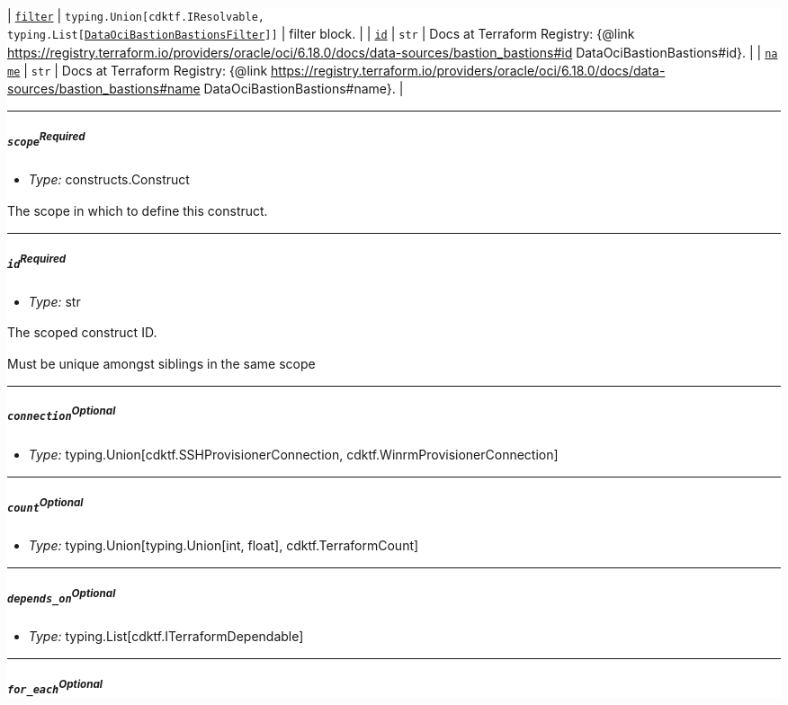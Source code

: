 | <code><a href="#rhizo-co-terraform-provider-oci.dataOciBastionBastions.DataOciBastionBastions.Initializer.parameter.filter">filter</a></code> | <code>typing.Union[cdktf.IResolvable, typing.List[<a href="#rhizo-co-terraform-provider-oci.dataOciBastionBastions.DataOciBastionBastionsFilter">DataOciBastionBastionsFilter</a>]]</code> | filter block. |
| <code><a href="#rhizo-co-terraform-provider-oci.dataOciBastionBastions.DataOciBastionBastions.Initializer.parameter.id">id</a></code> | <code>str</code> | Docs at Terraform Registry: {@link https://registry.terraform.io/providers/oracle/oci/6.18.0/docs/data-sources/bastion_bastions#id DataOciBastionBastions#id}. |
| <code><a href="#rhizo-co-terraform-provider-oci.dataOciBastionBastions.DataOciBastionBastions.Initializer.parameter.name">name</a></code> | <code>str</code> | Docs at Terraform Registry: {@link https://registry.terraform.io/providers/oracle/oci/6.18.0/docs/data-sources/bastion_bastions#name DataOciBastionBastions#name}. |

---

##### `scope`<sup>Required</sup> <a name="scope" id="rhizo-co-terraform-provider-oci.dataOciBastionBastions.DataOciBastionBastions.Initializer.parameter.scope"></a>

- *Type:* constructs.Construct

The scope in which to define this construct.

---

##### `id`<sup>Required</sup> <a name="id" id="rhizo-co-terraform-provider-oci.dataOciBastionBastions.DataOciBastionBastions.Initializer.parameter.id"></a>

- *Type:* str

The scoped construct ID.

Must be unique amongst siblings in the same scope

---

##### `connection`<sup>Optional</sup> <a name="connection" id="rhizo-co-terraform-provider-oci.dataOciBastionBastions.DataOciBastionBastions.Initializer.parameter.connection"></a>

- *Type:* typing.Union[cdktf.SSHProvisionerConnection, cdktf.WinrmProvisionerConnection]

---

##### `count`<sup>Optional</sup> <a name="count" id="rhizo-co-terraform-provider-oci.dataOciBastionBastions.DataOciBastionBastions.Initializer.parameter.count"></a>

- *Type:* typing.Union[typing.Union[int, float], cdktf.TerraformCount]

---

##### `depends_on`<sup>Optional</sup> <a name="depends_on" id="rhizo-co-terraform-provider-oci.dataOciBastionBastions.DataOciBastionBastions.Initializer.parameter.dependsOn"></a>

- *Type:* typing.List[cdktf.ITerraformDependable]

---

##### `for_each`<sup>Optional</sup> <a name="for_each" id="rhizo-co-terraform-provider-oci.dataOciBastionBastions.DataOciBastionBastions.Initializer.parameter.forEach"></a>
